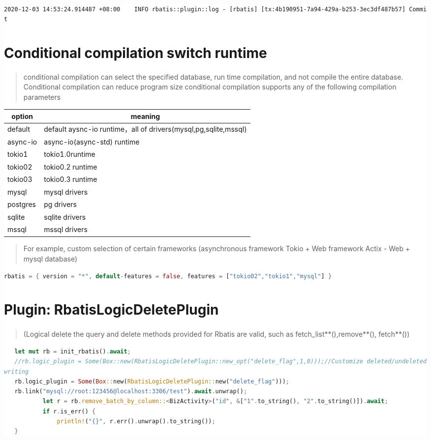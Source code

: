 ```
2020-12-03 14:53:24.914487 +08:00    INFO rbatis::plugin::log - [rbatis] [tx:4b190951-7a94-429a-b253-3ec3df487b57] Commit

```



# Conditional compilation switch runtime

> conditional compilation can select the specified database, run time compilation, and not compile the entire database. Conditional compilation can reduce program size
> conditional compilation supports any of the following compilation parameters

|  option | meaning |
| ------ | ------ |
| default  | default aysnc-io runtime，all of drivers(mysql,pg,sqlite,mssql) |
| async-io | async-io(async-std) runtime |
| tokio1 | tokio1.0runtime |
| tokio02 | tokio0.2 runtime |
| tokio03 | tokio0.3 runtime |
| mysql | mysql drivers |
| postgres | pg drivers |
| sqlite | sqlite drivers |
| mssql | mssql drivers |
> For example, custom selection of certain frameworks (asynchronous framework Tokio + Web framework Actix - Web + mysql database)

```rust
rbatis = { version = "*", default-features = false, features = ["tokio02","tokio1","mysql"] }
```



# Plugin: RbatisLogicDeletePlugin

> (Logical delete the query and delete methods provided for Rbatis are valid, such as fetch_list**(),remove**(), fetch**())

```rust
   let mut rb = init_rbatis().await;
   //rb.logic_plugin = Some(Box::new(RbatisLogicDeletePlugin::new_opt("delete_flag",1,0)));//Customize deleted/undeleted writing
   rb.logic_plugin = Some(Box::new(RbatisLogicDeletePlugin::new("delete_flag")));
   rb.link("mysql://root:123456@localhost:3306/test").await.unwrap();
           let r = rb.remove_batch_by_column::<BizActivity>("id", &["1".to_string(), "2".to_string()]).await;
           if r.is_err() {
               println!("{}", r.err().unwrap().to_string());
   }
```

